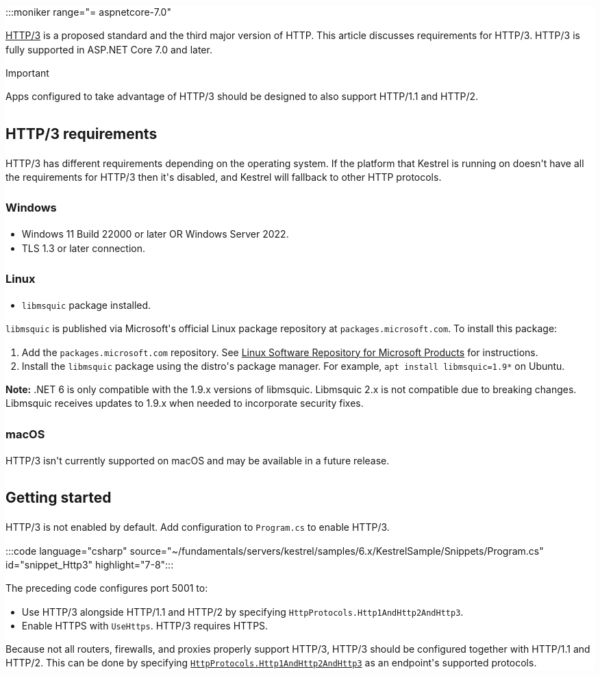 :::moniker range="= aspnetcore-7.0"

[HTTP/3](https://datatracker.ietf.org/doc/rfc9114/) is a proposed standard and the third major version of HTTP. This article discusses requirements for HTTP/3. HTTP/3 is fully supported in ASP.NET Core 7.0 and later.

> [!IMPORTANT]
> Apps configured to take advantage of HTTP/3 should be designed to also support HTTP/1.1 and HTTP/2.

## HTTP/3 requirements

HTTP/3 has different requirements depending on the operating system. If the platform that Kestrel is running on doesn't have all the requirements for HTTP/3 then it's disabled, and Kestrel will fallback to other HTTP protocols.

### Windows

* Windows 11 Build 22000 or later OR Windows Server 2022.
* TLS 1.3 or later connection.

### Linux

* `libmsquic` package installed.

`libmsquic` is published via Microsoft's official Linux package repository at `packages.microsoft.com`. To install this package:

1. Add the `packages.microsoft.com` repository. See [Linux Software Repository for Microsoft Products](/windows-server/administration/linux-package-repository-for-microsoft-software) for instructions.
2. Install the `libmsquic` package using the distro's package manager. For example, `apt install libmsquic=1.9*` on Ubuntu.

**Note:** .NET 6 is only compatible with the 1.9.x versions of libmsquic. Libmsquic 2.x is not compatible due to breaking changes. Libmsquic receives updates to 1.9.x when needed to incorporate security fixes.  

### macOS

HTTP/3 isn't currently supported on macOS and may be available in a future release.

## Getting started

HTTP/3 is not enabled by default. Add configuration to `Program.cs` to enable HTTP/3.

:::code language="csharp" source="~/fundamentals/servers/kestrel/samples/6.x/KestrelSample/Snippets/Program.cs" id="snippet_Http3" highlight="7-8":::

The preceding code configures port 5001 to:

* Use HTTP/3 alongside HTTP/1.1 and HTTP/2 by specifying `HttpProtocols.Http1AndHttp2AndHttp3`.
* Enable HTTPS with `UseHttps`. HTTP/3 requires HTTPS.

Because not all routers, firewalls, and proxies properly support HTTP/3, HTTP/3 should be configured together with HTTP/1.1 and HTTP/2. This can be done by specifying [`HttpProtocols.Http1AndHttp2AndHttp3`](xref:Microsoft.AspNetCore.Server.Kestrel.Core.HttpProtocols.Http1AndHttp2AndHttp3) as an endpoint's supported protocols.
